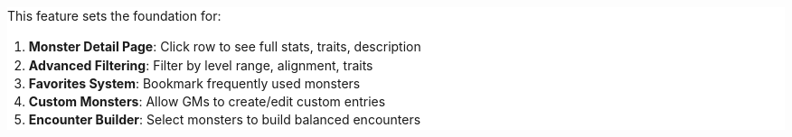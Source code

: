 This feature sets the foundation for:

1. **Monster Detail Page**: Click row to see full stats, traits, description
2. **Advanced Filtering**: Filter by level range, alignment, traits
3. **Favorites System**: Bookmark frequently used monsters
4. **Custom Monsters**: Allow GMs to create/edit custom entries
5. **Encounter Builder**: Select monsters to build balanced encounters
